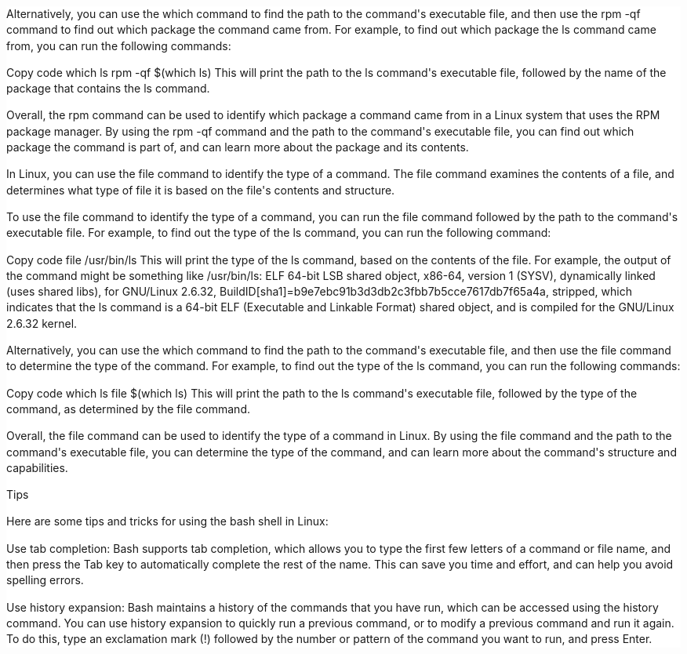 Alternatively, you can use the which command to find the path to the command's executable file, and then use the rpm -qf command to find out which package the command came from. For example, to find out which package the ls command came from, you can run the following commands:

Copy code
which ls
rpm -qf $(which ls)
This will print the path to the ls command's executable file, followed by the name of the package that contains the ls command.

Overall, the rpm command can be used to identify which package a command came from in a Linux system that uses the RPM package manager. By using the rpm -qf command and the path to the command's executable file, you can find out which package the command is part of, and can learn more about the package and its contents.


In Linux, you can use the file command to identify the type of a command. The file command examines the contents of a file, and determines what type of file it is based on the file's contents and structure.

To use the file command to identify the type of a command, you can run the file command followed by the path to the command's executable file. For example, to find out the type of the ls command, you can run the following command:

Copy code
file /usr/bin/ls
This will print the type of the ls command, based on the contents of the file. For example, the output of the command might be something like /usr/bin/ls: ELF 64-bit LSB shared object, x86-64, version 1 (SYSV), dynamically linked (uses shared libs), for GNU/Linux 2.6.32, BuildID[sha1]=b9e7ebc91b3d3db2c3fbb7b5cce7617db7f65a4a, stripped, which indicates that the ls command is a 64-bit ELF (Executable and Linkable Format) shared object, and is compiled for the GNU/Linux 2.6.32 kernel.

Alternatively, you can use the which command to find the path to the command's executable file, and then use the file command to determine the type of the command. For example, to find out the type of the ls command, you can run the following commands:

Copy code
which ls
file $(which ls)
This will print the path to the ls command's executable file, followed by the type of the command, as determined by the file command.

Overall, the file command can be used to identify the type of a command in Linux. By using the file command and the path to the command's executable file, you can determine the type of the command, and can learn more about the command's structure and capabilities.


Tips

Here are some tips and tricks for using the bash shell in Linux:

Use tab completion: Bash supports tab completion, which allows you to type the first few letters of a command or file name, and then press the Tab key to automatically complete the rest of the name. This can save you time and effort, and can help you avoid spelling errors.

Use history expansion: Bash maintains a history of the commands that you have run, which can be accessed using the history command. You can use history expansion to quickly run a previous command, or to modify a previous command and run it again. To do this, type an exclamation mark (!) followed by the number or pattern of the command you want to run, and press Enter.
